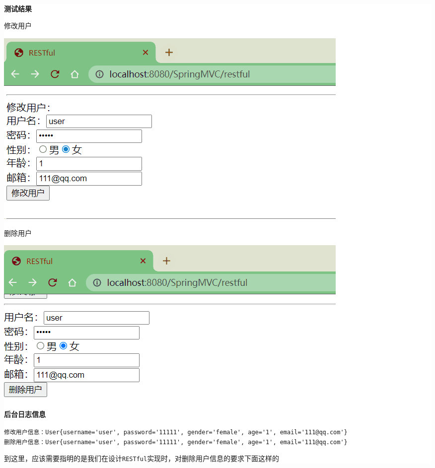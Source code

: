 **测试结果**

修改用户

![动画  (2)](/images/springmvc/41pTE83z5xO2eAH.gif)

删除用户

![动画  (3)](/images/springmvc/MS4AatvrxFO2Zmb.gif)



**后台日志信息**

```console
修改用户信息：User{username='user', password='11111', gender='female', age='1', email='111@qq.com'}
删除用户信息：User{username='user', password='11111', gender='female', age='1', email='111@qq.com'}
```

到这里，应该需要指明的是我们在设计`RESTful`实现时，对删除用户信息的要求下面这样的
